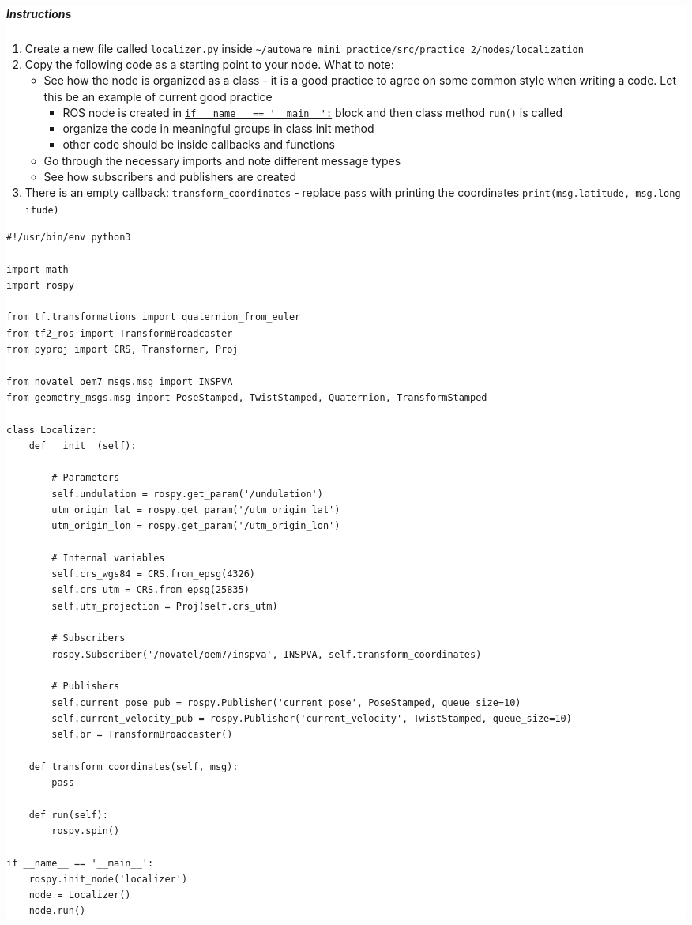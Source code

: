 ##### Instructions
1. Create a new file called `localizer.py` inside `~/autoware_mini_practice/src/practice_2/nodes/localization`
2. Copy the following code as a starting point to your node. What to note:
   - See how the node is organized as a class - it is a good practice to agree on some common style when writing a code. Let this be an example of current good practice
      - ROS node is created in [`if __name__ == '__main__':`](https://docs.python.org/3/library/__main__.html#idiomatic-usage) block and then class method `run()` is called
      - organize the code in meaningful groups in class init method 
      - other code should be inside callbacks and functions
   - Go through the necessary imports and note different message types
   - See how subscribers and publishers are created
3. There is an empty callback: `transform_coordinates` - replace `pass` with printing the coordinates `print(msg.latitude, msg.longitude)`

```
#!/usr/bin/env python3

import math
import rospy

from tf.transformations import quaternion_from_euler
from tf2_ros import TransformBroadcaster
from pyproj import CRS, Transformer, Proj

from novatel_oem7_msgs.msg import INSPVA
from geometry_msgs.msg import PoseStamped, TwistStamped, Quaternion, TransformStamped

class Localizer:
    def __init__(self):

        # Parameters
        self.undulation = rospy.get_param('/undulation')
        utm_origin_lat = rospy.get_param('/utm_origin_lat')
        utm_origin_lon = rospy.get_param('/utm_origin_lon')

        # Internal variables
        self.crs_wgs84 = CRS.from_epsg(4326)
        self.crs_utm = CRS.from_epsg(25835)
        self.utm_projection = Proj(self.crs_utm)

        # Subscribers
        rospy.Subscriber('/novatel/oem7/inspva', INSPVA, self.transform_coordinates)

        # Publishers
        self.current_pose_pub = rospy.Publisher('current_pose', PoseStamped, queue_size=10)
        self.current_velocity_pub = rospy.Publisher('current_velocity', TwistStamped, queue_size=10)
        self.br = TransformBroadcaster()

    def transform_coordinates(self, msg):
        pass

    def run(self):
        rospy.spin()

if __name__ == '__main__':
    rospy.init_node('localizer')
    node = Localizer()
    node.run()
```
